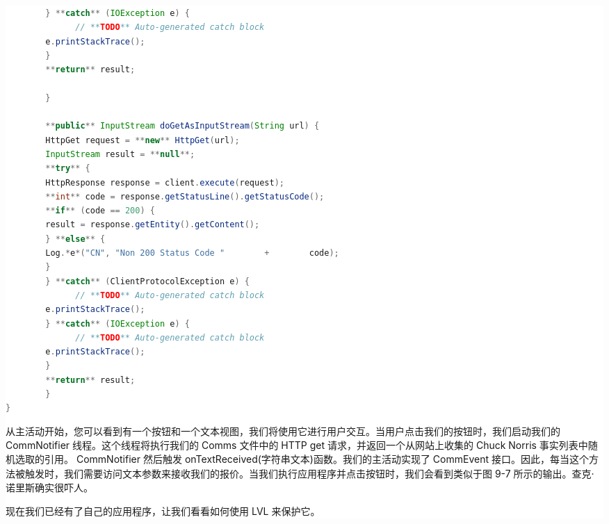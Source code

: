 ```java
        } **catch** (IOException e) {
              // **TODO** Auto-generated catch block
        e.printStackTrace();
        }
        **return** result;

        }

        **public** InputStream doGetAsInputStream(String url) {
        HttpGet request = **new** HttpGet(url);
        InputStream result = **null**;
        **try** {
        HttpResponse response = client.execute(request);
        **int** code = response.getStatusLine().getStatusCode();
        **if** (code == 200) {
        result = response.getEntity().getContent();
        } **else** {
        Log.*e*("CN", "Non 200 Status Code "        +        code);
        }
        } **catch** (ClientProtocolException e) {
              // **TODO** Auto-generated catch block
        e.printStackTrace();
        } **catch** (IOException e) {
              // **TODO** Auto-generated catch block
        e.printStackTrace();
        }
        **return** result;
        }
}
```

从主活动开始，您可以看到有一个按钮和一个文本视图，我们将使用它进行用户交互。当用户点击我们的按钮时，我们启动我们的 CommNotifier 线程。这个线程将执行我们的 Comms 文件中的 HTTP get 请求，并返回一个从网站上收集的 Chuck Norris 事实列表中随机选取的引用。 CommNotifier 然后触发 onTextReceived(字符串文本)函数。我们的主活动实现了 CommEvent 接口。因此，每当这个方法被触发时，我们需要访问文本参数来接收我们的报价。当我们执行应用程序并点击按钮时，我们会看到类似于图 9-7 所示的输出。查克·诺里斯确实很吓人。

现在我们已经有了自己的应用程序，让我们看看如何使用 LVL 来保护它。
